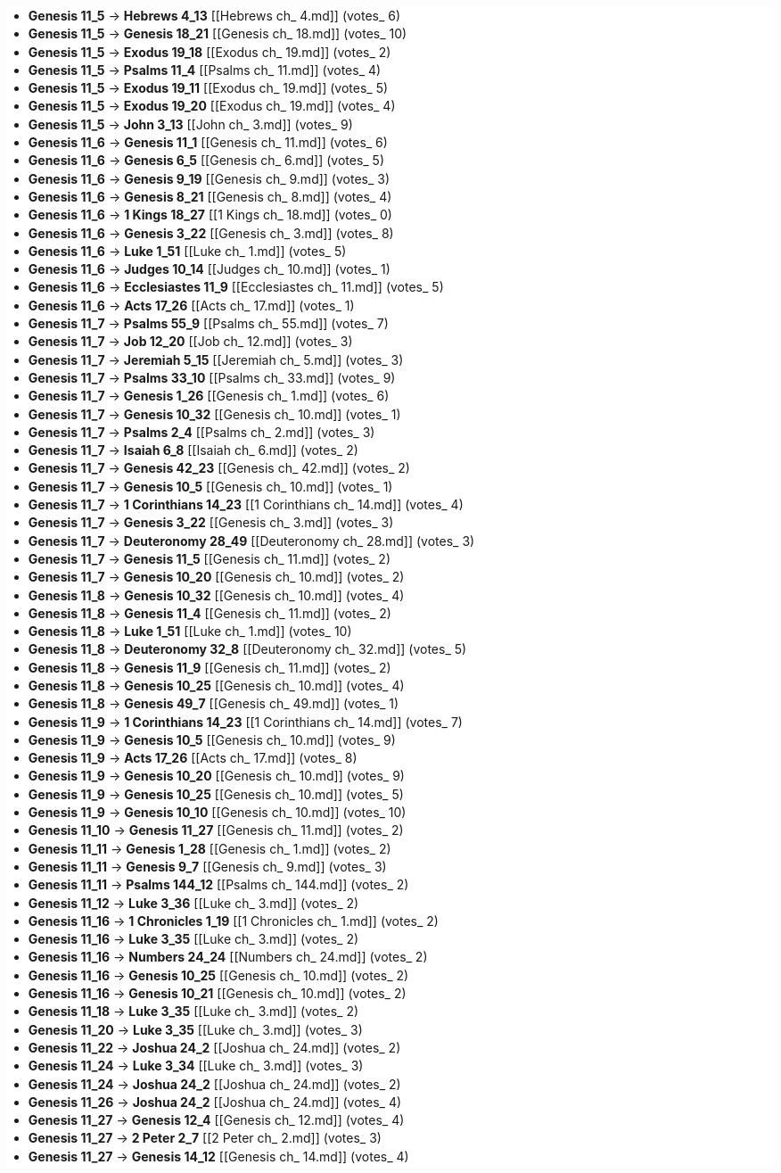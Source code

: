 - **Genesis 11_5** → **Hebrews 4_13** [[Hebrews ch_ 4.md]] (votes_ 6)
- **Genesis 11_5** → **Genesis 18_21** [[Genesis ch_ 18.md]] (votes_ 10)
- **Genesis 11_5** → **Exodus 19_18** [[Exodus ch_ 19.md]] (votes_ 2)
- **Genesis 11_5** → **Psalms 11_4** [[Psalms ch_ 11.md]] (votes_ 4)
- **Genesis 11_5** → **Exodus 19_11** [[Exodus ch_ 19.md]] (votes_ 5)
- **Genesis 11_5** → **Exodus 19_20** [[Exodus ch_ 19.md]] (votes_ 4)
- **Genesis 11_5** → **John 3_13** [[John ch_ 3.md]] (votes_ 9)
- **Genesis 11_6** → **Genesis 11_1** [[Genesis ch_ 11.md]] (votes_ 6)
- **Genesis 11_6** → **Genesis 6_5** [[Genesis ch_ 6.md]] (votes_ 5)
- **Genesis 11_6** → **Genesis 9_19** [[Genesis ch_ 9.md]] (votes_ 3)
- **Genesis 11_6** → **Genesis 8_21** [[Genesis ch_ 8.md]] (votes_ 4)
- **Genesis 11_6** → **1 Kings 18_27** [[1 Kings ch_ 18.md]] (votes_ 0)
- **Genesis 11_6** → **Genesis 3_22** [[Genesis ch_ 3.md]] (votes_ 8)
- **Genesis 11_6** → **Luke 1_51** [[Luke ch_ 1.md]] (votes_ 5)
- **Genesis 11_6** → **Judges 10_14** [[Judges ch_ 10.md]] (votes_ 1)
- **Genesis 11_6** → **Ecclesiastes 11_9** [[Ecclesiastes ch_ 11.md]] (votes_ 5)
- **Genesis 11_6** → **Acts 17_26** [[Acts ch_ 17.md]] (votes_ 1)
- **Genesis 11_7** → **Psalms 55_9** [[Psalms ch_ 55.md]] (votes_ 7)
- **Genesis 11_7** → **Job 12_20** [[Job ch_ 12.md]] (votes_ 3)
- **Genesis 11_7** → **Jeremiah 5_15** [[Jeremiah ch_ 5.md]] (votes_ 3)
- **Genesis 11_7** → **Psalms 33_10** [[Psalms ch_ 33.md]] (votes_ 9)
- **Genesis 11_7** → **Genesis 1_26** [[Genesis ch_ 1.md]] (votes_ 6)
- **Genesis 11_7** → **Genesis 10_32** [[Genesis ch_ 10.md]] (votes_ 1)
- **Genesis 11_7** → **Psalms 2_4** [[Psalms ch_ 2.md]] (votes_ 3)
- **Genesis 11_7** → **Isaiah 6_8** [[Isaiah ch_ 6.md]] (votes_ 2)
- **Genesis 11_7** → **Genesis 42_23** [[Genesis ch_ 42.md]] (votes_ 2)
- **Genesis 11_7** → **Genesis 10_5** [[Genesis ch_ 10.md]] (votes_ 1)
- **Genesis 11_7** → **1 Corinthians 14_23** [[1 Corinthians ch_ 14.md]] (votes_ 4)
- **Genesis 11_7** → **Genesis 3_22** [[Genesis ch_ 3.md]] (votes_ 3)
- **Genesis 11_7** → **Deuteronomy 28_49** [[Deuteronomy ch_ 28.md]] (votes_ 3)
- **Genesis 11_7** → **Genesis 11_5** [[Genesis ch_ 11.md]] (votes_ 2)
- **Genesis 11_7** → **Genesis 10_20** [[Genesis ch_ 10.md]] (votes_ 2)
- **Genesis 11_8** → **Genesis 10_32** [[Genesis ch_ 10.md]] (votes_ 4)
- **Genesis 11_8** → **Genesis 11_4** [[Genesis ch_ 11.md]] (votes_ 2)
- **Genesis 11_8** → **Luke 1_51** [[Luke ch_ 1.md]] (votes_ 10)
- **Genesis 11_8** → **Deuteronomy 32_8** [[Deuteronomy ch_ 32.md]] (votes_ 5)
- **Genesis 11_8** → **Genesis 11_9** [[Genesis ch_ 11.md]] (votes_ 2)
- **Genesis 11_8** → **Genesis 10_25** [[Genesis ch_ 10.md]] (votes_ 4)
- **Genesis 11_8** → **Genesis 49_7** [[Genesis ch_ 49.md]] (votes_ 1)
- **Genesis 11_9** → **1 Corinthians 14_23** [[1 Corinthians ch_ 14.md]] (votes_ 7)
- **Genesis 11_9** → **Genesis 10_5** [[Genesis ch_ 10.md]] (votes_ 9)
- **Genesis 11_9** → **Acts 17_26** [[Acts ch_ 17.md]] (votes_ 8)
- **Genesis 11_9** → **Genesis 10_20** [[Genesis ch_ 10.md]] (votes_ 9)
- **Genesis 11_9** → **Genesis 10_25** [[Genesis ch_ 10.md]] (votes_ 5)
- **Genesis 11_9** → **Genesis 10_10** [[Genesis ch_ 10.md]] (votes_ 10)
- **Genesis 11_10** → **Genesis 11_27** [[Genesis ch_ 11.md]] (votes_ 2)
- **Genesis 11_11** → **Genesis 1_28** [[Genesis ch_ 1.md]] (votes_ 2)
- **Genesis 11_11** → **Genesis 9_7** [[Genesis ch_ 9.md]] (votes_ 3)
- **Genesis 11_11** → **Psalms 144_12** [[Psalms ch_ 144.md]] (votes_ 2)
- **Genesis 11_12** → **Luke 3_36** [[Luke ch_ 3.md]] (votes_ 2)
- **Genesis 11_16** → **1 Chronicles 1_19** [[1 Chronicles ch_ 1.md]] (votes_ 2)
- **Genesis 11_16** → **Luke 3_35** [[Luke ch_ 3.md]] (votes_ 2)
- **Genesis 11_16** → **Numbers 24_24** [[Numbers ch_ 24.md]] (votes_ 2)
- **Genesis 11_16** → **Genesis 10_25** [[Genesis ch_ 10.md]] (votes_ 2)
- **Genesis 11_16** → **Genesis 10_21** [[Genesis ch_ 10.md]] (votes_ 2)
- **Genesis 11_18** → **Luke 3_35** [[Luke ch_ 3.md]] (votes_ 2)
- **Genesis 11_20** → **Luke 3_35** [[Luke ch_ 3.md]] (votes_ 3)
- **Genesis 11_22** → **Joshua 24_2** [[Joshua ch_ 24.md]] (votes_ 2)
- **Genesis 11_24** → **Luke 3_34** [[Luke ch_ 3.md]] (votes_ 3)
- **Genesis 11_24** → **Joshua 24_2** [[Joshua ch_ 24.md]] (votes_ 2)
- **Genesis 11_26** → **Joshua 24_2** [[Joshua ch_ 24.md]] (votes_ 4)
- **Genesis 11_27** → **Genesis 12_4** [[Genesis ch_ 12.md]] (votes_ 4)
- **Genesis 11_27** → **2 Peter 2_7** [[2 Peter ch_ 2.md]] (votes_ 3)
- **Genesis 11_27** → **Genesis 14_12** [[Genesis ch_ 14.md]] (votes_ 4)
